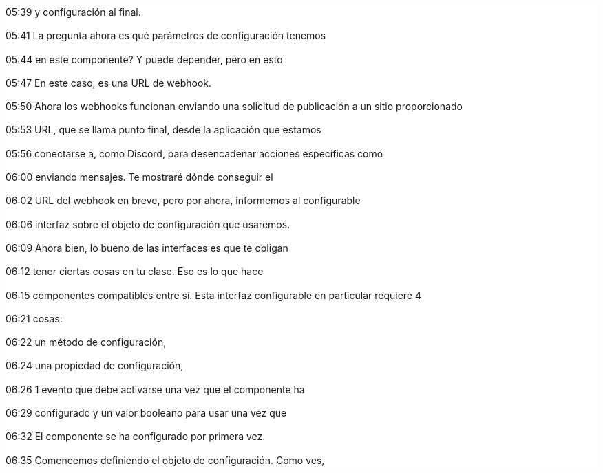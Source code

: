 05:39
y configuración al final.

05:41
La pregunta ahora es qué parámetros de configuración tenemos

05:44
en este componente? Y puede depender, pero en esto

05:47
En este caso, es una URL de webhook.

05:50
Ahora los webhooks funcionan enviando una solicitud de publicación a un sitio proporcionado

05:53
URL, que se llama punto final, desde la aplicación que estamos

05:56
conectarse a, como Discord, para desencadenar acciones específicas como

06:00
enviando mensajes. Te mostraré dónde conseguir el

06:02
URL del webhook en breve, pero por ahora, informemos al configurable

06:06
interfaz sobre el objeto de configuración que usaremos.

06:09
Ahora bien, lo bueno de las interfaces es que te obligan

06:12
tener ciertas cosas en tu clase. Eso es lo que hace

06:15
componentes compatibles entre sí. Esta interfaz configurable en particular requiere 4

06:21
cosas:

06:22
un método de configuración,

06:24
una propiedad de configuración,

06:26
1 evento que debe activarse una vez que el componente ha

06:29
configurado y un valor booleano para usar una vez que

06:32
El componente se ha configurado por primera vez.

06:35
Comencemos definiendo el objeto de configuración. Como ves,
